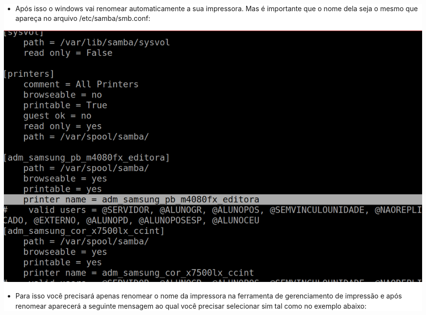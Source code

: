 - Após isso o windows vai renomear automaticamente a sua impressora. Mas é importante que o nome dela seja o mesmo que apareça no arquivo /etc/samba/smb.conf: 

![imagem21.1](/assets/images/sambaimages/f21.1.png)

- Para isso você precisará apenas renomear o nome da impressora na ferramenta de gerenciamento de impressão e após renomear aparecerá a seguinte mensagem ao qual você precisar selecionar sim tal como no exemplo abaixo:
